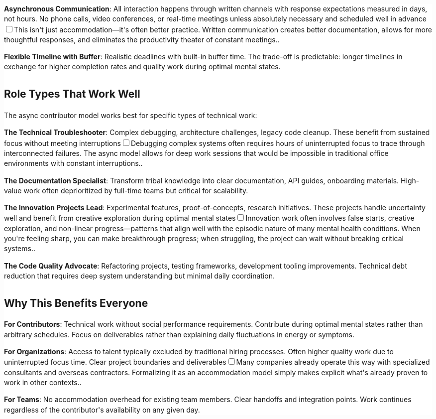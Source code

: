 **Asynchronous Communication**: All interaction happens through written channels with response expectations measured in days, not hours. No phone calls, video conferences, or real-time meetings unless absolutely necessary and scheduled well in advance<label for="sn-async-comms" class="margin-toggle sidenote-number"></label><input type="checkbox" id="sn-async-comms" class="margin-toggle"/><span class="sidenote">This isn't just accommodation—it's often better practice. Written communication creates better documentation, allows for more thoughtful responses, and eliminates the productivity theater of constant meetings.</span>.

**Flexible Timeline with Buffer**: Realistic deadlines with built-in buffer time. The trade-off is predictable: longer timelines in exchange for higher completion rates and quality work during optimal mental states.

## Role Types That Work Well

The async contributor model works best for specific types of technical work:

**The Technical Troubleshooter**: Complex debugging, architecture challenges, legacy code cleanup. These benefit from sustained focus without meeting interruptions<label for="sn-troubleshooting" class="margin-toggle sidenote-number"></label><input type="checkbox" id="sn-troubleshooting" class="margin-toggle"/><span class="sidenote">Debugging complex systems often requires hours of uninterrupted focus to trace through interconnected failures. The async model allows for deep work sessions that would be impossible in traditional office environments with constant interruptions.</span>.

**The Documentation Specialist**: Transform tribal knowledge into clear documentation, API guides, onboarding materials. High-value work often deprioritized by full-time teams but critical for scalability.

**The Innovation Projects Lead**: Experimental features, proof-of-concepts, research initiatives. These projects handle uncertainty well and benefit from creative exploration during optimal mental states<label for="sn-innovation-work" class="margin-toggle sidenote-number"></label><input type="checkbox" id="sn-innovation-work" class="margin-toggle"/><span class="sidenote">Innovation work often involves false starts, creative exploration, and non-linear progress—patterns that align well with the episodic nature of many mental health conditions. When you're feeling sharp, you can make breakthrough progress; when struggling, the project can wait without breaking critical systems.</span>.

**The Code Quality Advocate**: Refactoring projects, testing frameworks, development tooling improvements. Technical debt reduction that requires deep system understanding but minimal daily coordination.

## Why This Benefits Everyone

**For Contributors**: Technical work without social performance requirements. Contribute during optimal mental states rather than arbitrary schedules. Focus on deliverables rather than explaining daily fluctuations in energy or symptoms.

**For Organizations**: Access to talent typically excluded by traditional hiring processes. Often higher quality work due to uninterrupted focus time. Clear project boundaries and deliverables<label for="sn-org-benefits" class="margin-toggle sidenote-number"></label><input type="checkbox" id="sn-org-benefits" class="margin-toggle"/><span class="sidenote">Many companies already operate this way with specialized consultants and overseas contractors. Formalizing it as an accommodation model simply makes explicit what's already proven to work in other contexts.</span>.

**For Teams**: No accommodation overhead for existing team members. Clear handoffs and integration points. Work continues regardless of the contributor's availability on any given day.
